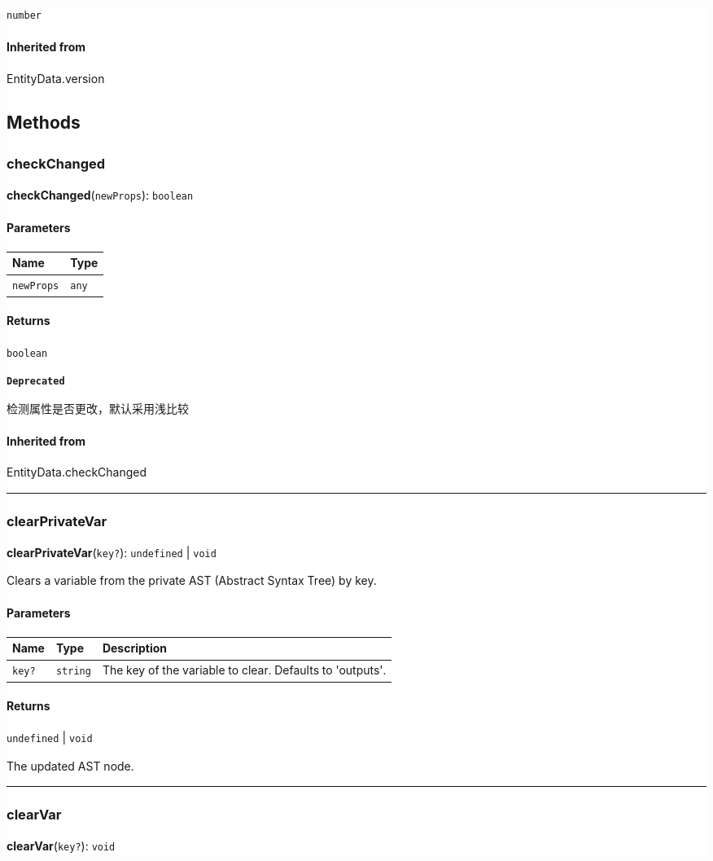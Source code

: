 `number`

#### Inherited from

EntityData.version

## Methods

### checkChanged

**checkChanged**(`newProps`): `boolean`

#### Parameters

| Name | Type |
| :------ | :------ |
| `newProps` | `any` |

#### Returns

`boolean`

**`Deprecated`**

检测属性是否更改，默认采用浅比较

#### Inherited from

EntityData.checkChanged

***

### clearPrivateVar

**clearPrivateVar**(`key?`): `undefined` | `void`

Clears a variable from the private AST (Abstract Syntax Tree) by key.

#### Parameters

| Name | Type | Description |
| :------ | :------ | :------ |
| `key?` | `string` | The key of the variable to clear. Defaults to 'outputs'. |

#### Returns

`undefined` | `void`

The updated AST node.

***

### clearVar

**clearVar**(`key?`): `void`
